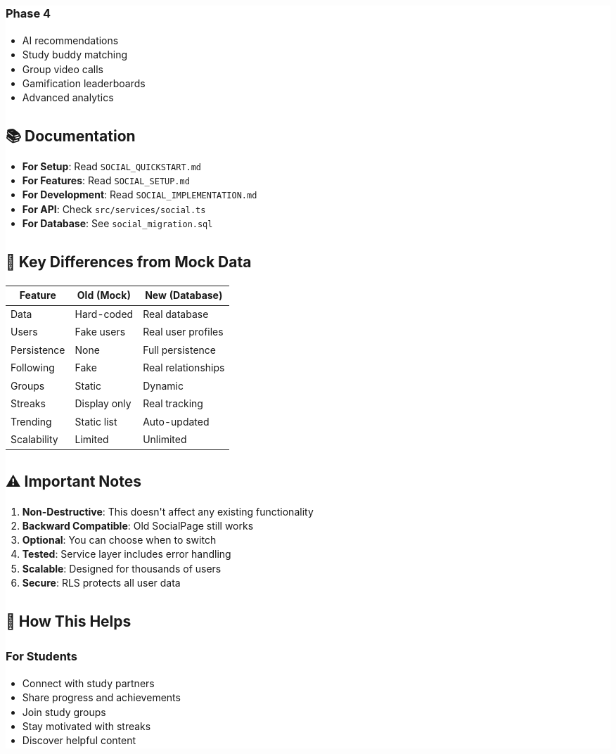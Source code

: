 ### Phase 4
- AI recommendations
- Study buddy matching
- Group video calls
- Gamification leaderboards
- Advanced analytics

## 📚 Documentation

- **For Setup**: Read `SOCIAL_QUICKSTART.md`
- **For Features**: Read `SOCIAL_SETUP.md`
- **For Development**: Read `SOCIAL_IMPLEMENTATION.md`
- **For API**: Check `src/services/social.ts`
- **For Database**: See `social_migration.sql`

## 🎯 Key Differences from Mock Data

| Feature | Old (Mock) | New (Database) |
|---------|-----------|----------------|
| Data | Hard-coded | Real database |
| Users | Fake users | Real user profiles |
| Persistence | None | Full persistence |
| Following | Fake | Real relationships |
| Groups | Static | Dynamic |
| Streaks | Display only | Real tracking |
| Trending | Static list | Auto-updated |
| Scalability | Limited | Unlimited |

## ⚠️ Important Notes

1. **Non-Destructive**: This doesn't affect any existing functionality
2. **Backward Compatible**: Old SocialPage still works
3. **Optional**: You can choose when to switch
4. **Tested**: Service layer includes error handling
5. **Scalable**: Designed for thousands of users
6. **Secure**: RLS protects all user data

## 🤝 How This Helps

### For Students
- Connect with study partners
- Share progress and achievements
- Join study groups
- Stay motivated with streaks
- Discover helpful content
